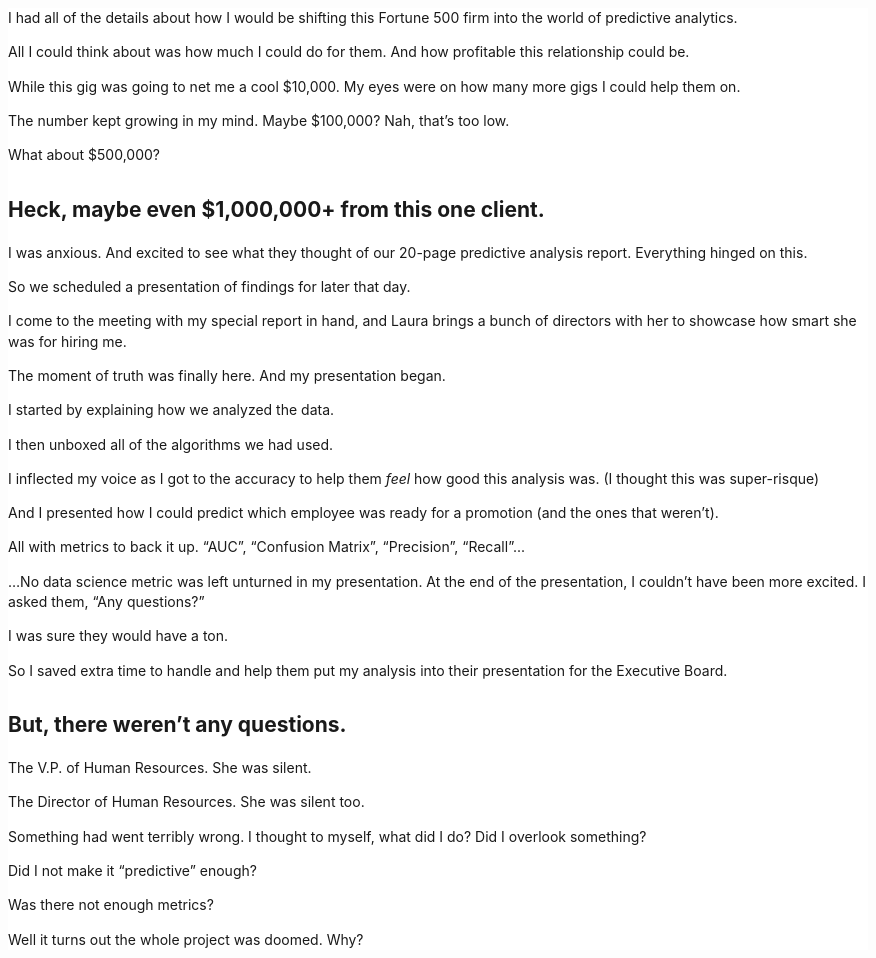 I had all of the details about how I would be shifting this Fortune 500 firm into the world of predictive analytics. 

All I could think about was how much I could do for them. And how profitable this relationship could be. 

While this gig was going to net me a cool $10,000. My eyes were on how many more gigs I could help them on. 

The number kept growing in my mind. Maybe $100,000? Nah, that’s too low. 

What about $500,000? 

<h2 class="text-center">
Heck, maybe even $1,000,000+ from this one client.
</h2>

I was anxious. And excited to see what they thought of our 20-page predictive analysis report. Everything hinged on this.  

So we scheduled a presentation of findings for later that day. 

I come to the meeting with my special report in hand, and Laura brings a bunch of directors with her to showcase how smart she was for hiring me. 

The moment of truth was finally here. And my presentation began. 

I started by explaining how we analyzed the data. 

I then unboxed all of the algorithms we had used.

I inflected my voice as I got to the accuracy to help them *feel* how good this analysis was. (I thought this was super-risque) 

And I presented how I could predict which employee was ready for a promotion (and the ones that weren’t).

All with metrics to back it up. “AUC”, “Confusion Matrix”, “Precision”, “Recall”... 

…No data science metric was left unturned in my presentation. 
At the end of the presentation, I couldn’t have been more excited. I asked them, “Any questions?”

I was sure they would have a ton. 

So I saved extra time to handle and help them put my analysis into their presentation for the Executive Board.

<h2 class="text-center">
But, there weren’t any questions.
</h2>

The V.P. of Human Resources. She was silent. 

The Director of Human Resources. She was silent too.

Something had went terribly wrong. I thought to myself, what did I do? Did I overlook something? 

Did I not make it “predictive” enough?

Was there not enough metrics? 

Well it turns out the whole project was doomed. Why? 
